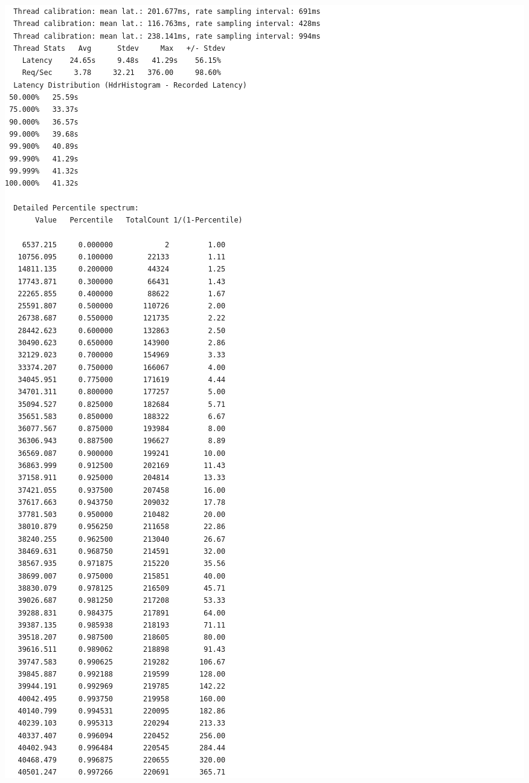 ```Running 1m test @ http://127.0.0.1:8080
  Thread calibration: mean lat.: 201.677ms, rate sampling interval: 691ms
  Thread calibration: mean lat.: 116.763ms, rate sampling interval: 428ms
  Thread calibration: mean lat.: 238.141ms, rate sampling interval: 994ms
  Thread Stats   Avg      Stdev     Max   +/- Stdev
    Latency    24.65s     9.48s   41.29s    56.15%
    Req/Sec     3.78     32.21   376.00     98.60%
  Latency Distribution (HdrHistogram - Recorded Latency)
 50.000%   25.59s 
 75.000%   33.37s 
 90.000%   36.57s 
 99.000%   39.68s 
 99.900%   40.89s 
 99.990%   41.29s 
 99.999%   41.32s 
100.000%   41.32s 

  Detailed Percentile spectrum:
       Value   Percentile   TotalCount 1/(1-Percentile)

    6537.215     0.000000            2         1.00
   10756.095     0.100000        22133         1.11
   14811.135     0.200000        44324         1.25
   17743.871     0.300000        66431         1.43
   22265.855     0.400000        88622         1.67
   25591.807     0.500000       110726         2.00
   26738.687     0.550000       121735         2.22
   28442.623     0.600000       132863         2.50
   30490.623     0.650000       143900         2.86
   32129.023     0.700000       154969         3.33
   33374.207     0.750000       166067         4.00
   34045.951     0.775000       171619         4.44
   34701.311     0.800000       177257         5.00
   35094.527     0.825000       182684         5.71
   35651.583     0.850000       188322         6.67
   36077.567     0.875000       193984         8.00
   36306.943     0.887500       196627         8.89
   36569.087     0.900000       199241        10.00
   36863.999     0.912500       202169        11.43
   37158.911     0.925000       204814        13.33
   37421.055     0.937500       207458        16.00
   37617.663     0.943750       209032        17.78
   37781.503     0.950000       210482        20.00
   38010.879     0.956250       211658        22.86
   38240.255     0.962500       213040        26.67
   38469.631     0.968750       214591        32.00
   38567.935     0.971875       215220        35.56
   38699.007     0.975000       215851        40.00
   38830.079     0.978125       216509        45.71
   39026.687     0.981250       217208        53.33
   39288.831     0.984375       217891        64.00
   39387.135     0.985938       218193        71.11
   39518.207     0.987500       218605        80.00
   39616.511     0.989062       218898        91.43
   39747.583     0.990625       219282       106.67
   39845.887     0.992188       219599       128.00
   39944.191     0.992969       219785       142.22
   40042.495     0.993750       219958       160.00
   40140.799     0.994531       220095       182.86
   40239.103     0.995313       220294       213.33
   40337.407     0.996094       220452       256.00
   40402.943     0.996484       220545       284.44
   40468.479     0.996875       220655       320.00
   40501.247     0.997266       220691       365.71
```